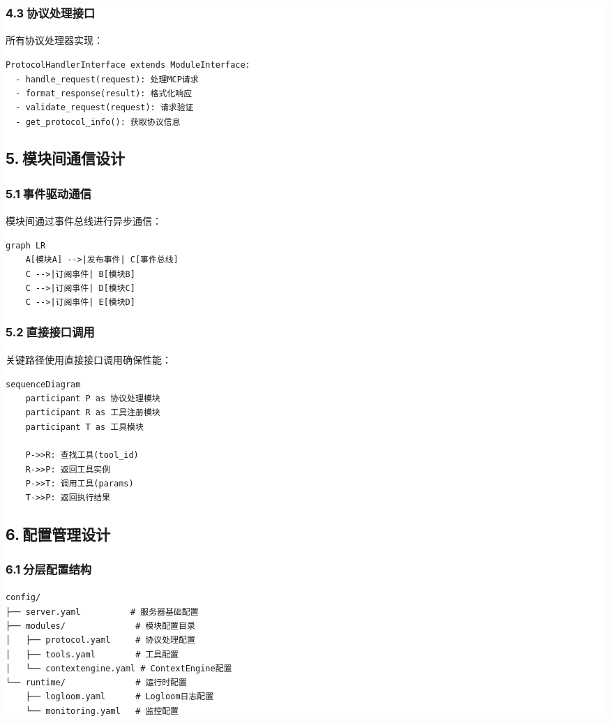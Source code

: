 ### 4.3 协议处理接口
所有协议处理器实现：

```
ProtocolHandlerInterface extends ModuleInterface:
  - handle_request(request): 处理MCP请求
  - format_response(result): 格式化响应
  - validate_request(request): 请求验证
  - get_protocol_info(): 获取协议信息
```

## 5. 模块间通信设计

### 5.1 事件驱动通信
模块间通过事件总线进行异步通信：

```mermaid
graph LR
    A[模块A] -->|发布事件| C[事件总线]
    C -->|订阅事件| B[模块B]
    C -->|订阅事件| D[模块C]
    C -->|订阅事件| E[模块D]
```

### 5.2 直接接口调用
关键路径使用直接接口调用确保性能：

```mermaid
sequenceDiagram
    participant P as 协议处理模块
    participant R as 工具注册模块
    participant T as 工具模块

    P->>R: 查找工具(tool_id)
    R->>P: 返回工具实例
    P->>T: 调用工具(params)
    T->>P: 返回执行结果
```

## 6. 配置管理设计

### 6.1 分层配置结构
```
config/
├── server.yaml          # 服务器基础配置
├── modules/              # 模块配置目录
│   ├── protocol.yaml     # 协议处理配置
│   ├── tools.yaml        # 工具配置
│   └── contextengine.yaml # ContextEngine配置
└── runtime/              # 运行时配置
    ├── logloom.yaml      # Logloom日志配置
    └── monitoring.yaml   # 监控配置
```

